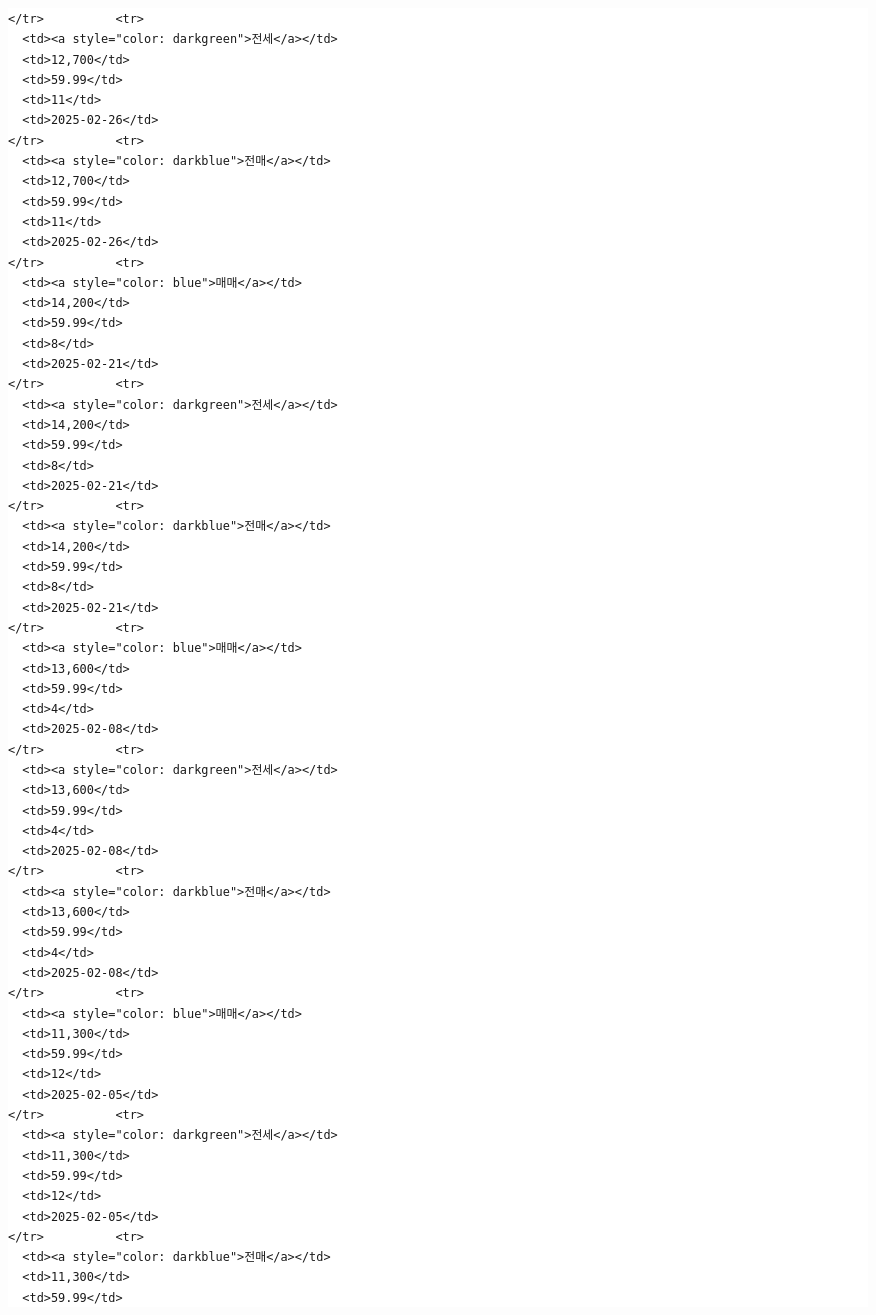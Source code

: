     </tr>          <tr>
      <td><a style="color: darkgreen">전세</a></td>
      <td>12,700</td>
      <td>59.99</td>
      <td>11</td>
      <td>2025-02-26</td>
    </tr>          <tr>
      <td><a style="color: darkblue">전매</a></td>
      <td>12,700</td>
      <td>59.99</td>
      <td>11</td>
      <td>2025-02-26</td>
    </tr>          <tr>
      <td><a style="color: blue">매매</a></td>
      <td>14,200</td>
      <td>59.99</td>
      <td>8</td>
      <td>2025-02-21</td>
    </tr>          <tr>
      <td><a style="color: darkgreen">전세</a></td>
      <td>14,200</td>
      <td>59.99</td>
      <td>8</td>
      <td>2025-02-21</td>
    </tr>          <tr>
      <td><a style="color: darkblue">전매</a></td>
      <td>14,200</td>
      <td>59.99</td>
      <td>8</td>
      <td>2025-02-21</td>
    </tr>          <tr>
      <td><a style="color: blue">매매</a></td>
      <td>13,600</td>
      <td>59.99</td>
      <td>4</td>
      <td>2025-02-08</td>
    </tr>          <tr>
      <td><a style="color: darkgreen">전세</a></td>
      <td>13,600</td>
      <td>59.99</td>
      <td>4</td>
      <td>2025-02-08</td>
    </tr>          <tr>
      <td><a style="color: darkblue">전매</a></td>
      <td>13,600</td>
      <td>59.99</td>
      <td>4</td>
      <td>2025-02-08</td>
    </tr>          <tr>
      <td><a style="color: blue">매매</a></td>
      <td>11,300</td>
      <td>59.99</td>
      <td>12</td>
      <td>2025-02-05</td>
    </tr>          <tr>
      <td><a style="color: darkgreen">전세</a></td>
      <td>11,300</td>
      <td>59.99</td>
      <td>12</td>
      <td>2025-02-05</td>
    </tr>          <tr>
      <td><a style="color: darkblue">전매</a></td>
      <td>11,300</td>
      <td>59.99</td>